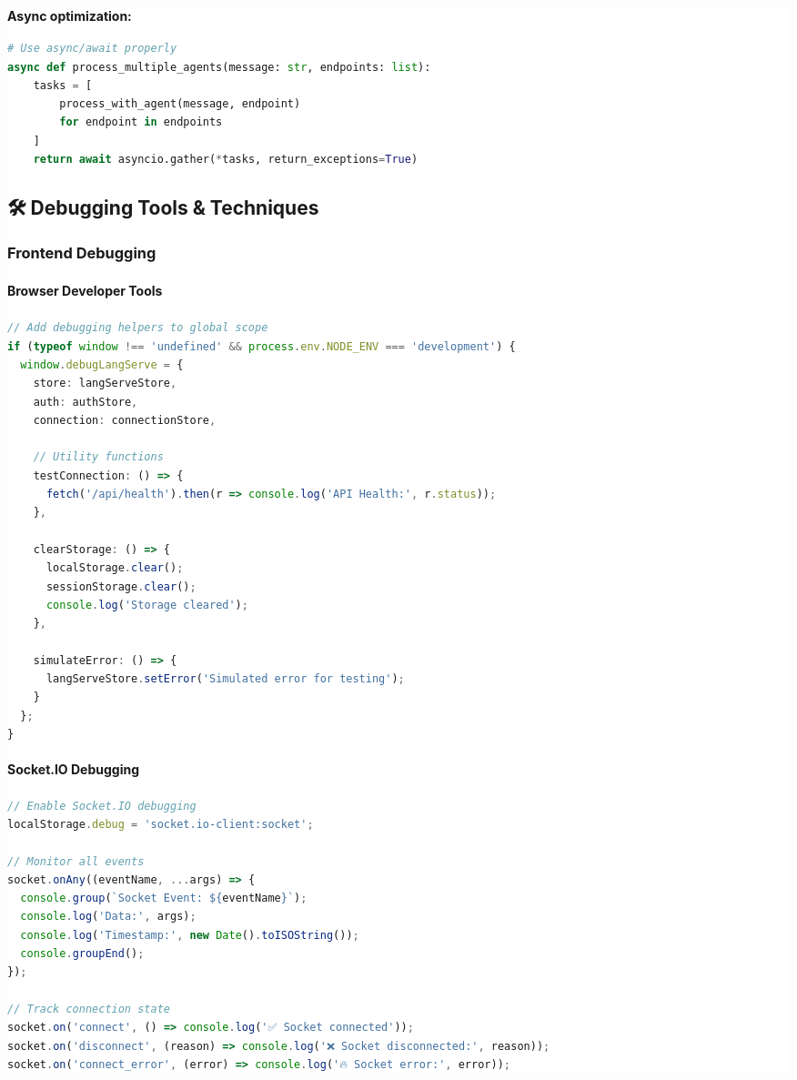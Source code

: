 **Async optimization:**
```python
# Use async/await properly
async def process_multiple_agents(message: str, endpoints: list):
    tasks = [
        process_with_agent(message, endpoint) 
        for endpoint in endpoints
    ]
    return await asyncio.gather(*tasks, return_exceptions=True)
```

## 🛠️ Debugging Tools & Techniques

### Frontend Debugging

#### **Browser Developer Tools**

```typescript
// Add debugging helpers to global scope
if (typeof window !== 'undefined' && process.env.NODE_ENV === 'development') {
  window.debugLangServe = {
    store: langServeStore,
    auth: authStore,
    connection: connectionStore,
    
    // Utility functions
    testConnection: () => {
      fetch('/api/health').then(r => console.log('API Health:', r.status));
    },
    
    clearStorage: () => {
      localStorage.clear();
      sessionStorage.clear();
      console.log('Storage cleared');
    },
    
    simulateError: () => {
      langServeStore.setError('Simulated error for testing');
    }
  };
}
```

#### **Socket.IO Debugging**

```typescript
// Enable Socket.IO debugging
localStorage.debug = 'socket.io-client:socket';

// Monitor all events
socket.onAny((eventName, ...args) => {
  console.group(`Socket Event: ${eventName}`);
  console.log('Data:', args);
  console.log('Timestamp:', new Date().toISOString());
  console.groupEnd();
});

// Track connection state
socket.on('connect', () => console.log('✅ Socket connected'));
socket.on('disconnect', (reason) => console.log('❌ Socket disconnected:', reason));
socket.on('connect_error', (error) => console.log('🔥 Socket error:', error));
```
